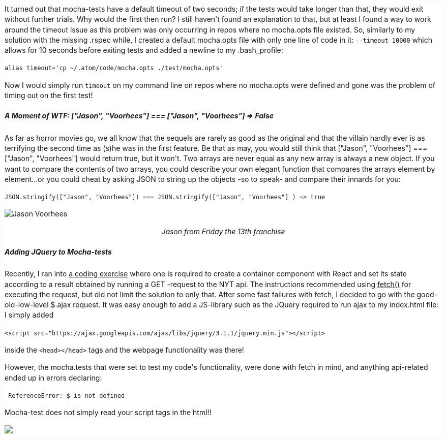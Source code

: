 
 It turned out that mocha-tests have a default timeout of two seconds; if the tests would take longer than that, they would exit without further trials. Why would the first then run? I still haven't found an explanation to that, but at least I found a way to work around the timeout issue as this problem was only occurring in repos where no mocha.opts file existed. So, similarly to my solution with the missing .rspec while, I created a default mocha.opts file with only one line of code in it:
`--timeout 10000` which allows for 10 seconds before exiting tests and added a newline to my .bash_profile:    

`alias timeout='cp ~/.atom/code/mocha.opts ./test/mocha.opts'`    

Now I would simply run `timeout` on my command line on repos where no mocha.opts were defined and gone was the problem of timing out on the first test!



##### A Moment of WTF: ["Jason", "Voorhees"] === ["Jason", "Voorhees"] => False    

As far as horror movies go, we all know that the sequels are rarely as good as the original and that the villain hardly ever is as terrifying the second time as (s)he was in the first feature. Be that as may, you would still think that ["Jason", "Voorhees"] === ["Jason", "Voorhees"] would return true, but it won't. Two arrays are never equal as any new array is always a new object. If you want to compare the contents of two arrays, you could describe your own elegant function that compares the arrays element by element...or you could cheat by asking JSON to string up the objects -so to speak- and compare their innards for you:

  `JSON.stringify(["Jason", "Voorhees"]) === JSON.stringify(["Jason", "Voorhees"] ) => true`  

![Jason Voorhees](https://upload.wikimedia.org/wikipedia/en/0/05/Jasonf.jpg)   
<p  style="text-align: center; font-style: italic;"> Jason from Friday the 13th franchise </p>




##### Adding JQuery to Mocha-tests  

Recently, I ran into [a coding exercise](https://github.com/learn-co-students/react-container-components-lab-wdf-000) where one is required to create a container component with React and set its state according to a result obtained by running a GET -request to the NYT api. The instructions recommended using [fetch()](https://developer.mozilla.org/en-US/docs/Web/API/Fetch_API) for executing the request, but did not limit the solution to only that. After some fast failures with fetch, I decided to go with the good-old-low-level $.ajax request. It was easy enough to add a JS-library such as the JQuery required to run ajax to my index.html file: I simply added  


`<script src="https://ajax.googleapis.com/ajax/libs/jquery/3.1.1/jquery.min.js"></script>`   

inside the `<head></head>` tags and the webpage functionality was there!  

However, the mocha.tests that were set to test my code's functionality, were done with fetch in mind, and anything api-related ended up in errors declaring:    

` ReferenceError: $ is not defined`   

Mocha-test does not simply read your script tags in the html!!   

<img src="http://apennedpoint.com/wp-content/uploads/2013/06/HAL7-e1370317928395-541x401.png" style="width: 350px;">  
